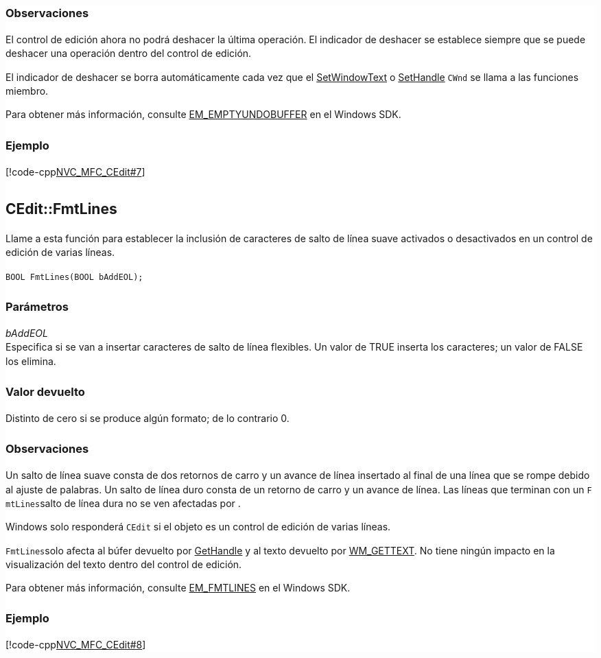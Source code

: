 ### <a name="remarks"></a>Observaciones

El control de edición ahora no podrá deshacer la última operación. El indicador de deshacer se establece siempre que se puede deshacer una operación dentro del control de edición.

El indicador de deshacer se borra automáticamente cada vez que el [SetWindowText](../../mfc/reference/cwnd-class.md#setwindowtext) o [SetHandle](#sethandle) `CWnd` se llama a las funciones miembro.

Para obtener más información, consulte [EM_EMPTYUNDOBUFFER](/windows/win32/Controls/em-emptyundobuffer) en el Windows SDK.

### <a name="example"></a>Ejemplo

[!code-cpp[NVC_MFC_CEdit#7](../../mfc/reference/codesnippet/cpp/cedit-class_7.cpp)]

## <a name="ceditfmtlines"></a><a name="fmtlines"></a>CEdit::FmtLines

Llame a esta función para establecer la inclusión de caracteres de salto de línea suave activados o desactivados en un control de edición de varias líneas.

```
BOOL FmtLines(BOOL bAddEOL);
```

### <a name="parameters"></a>Parámetros

*bAddEOL*<br/>
Especifica si se van a insertar caracteres de salto de línea flexibles. Un valor de TRUE inserta los caracteres; un valor de FALSE los elimina.

### <a name="return-value"></a>Valor devuelto

Distinto de cero si se produce algún formato; de lo contrario 0.

### <a name="remarks"></a>Observaciones

Un salto de línea suave consta de dos retornos de carro y un avance de línea insertado al final de una línea que se rompe debido al ajuste de palabras. Un salto de línea duro consta de un retorno de carro y un avance de línea. Las líneas que terminan con un `FmtLines`salto de línea dura no se ven afectadas por .

Windows solo responderá `CEdit` si el objeto es un control de edición de varias líneas.

`FmtLines`solo afecta al búfer devuelto por [GetHandle](#gethandle) y al texto devuelto por [WM_GETTEXT](/windows/win32/winmsg/wm-gettext). No tiene ningún impacto en la visualización del texto dentro del control de edición.

Para obtener más información, consulte [EM_FMTLINES](/windows/win32/Controls/em-fmtlines) en el Windows SDK.

### <a name="example"></a>Ejemplo

[!code-cpp[NVC_MFC_CEdit#8](../../mfc/reference/codesnippet/cpp/cedit-class_8.cpp)]
